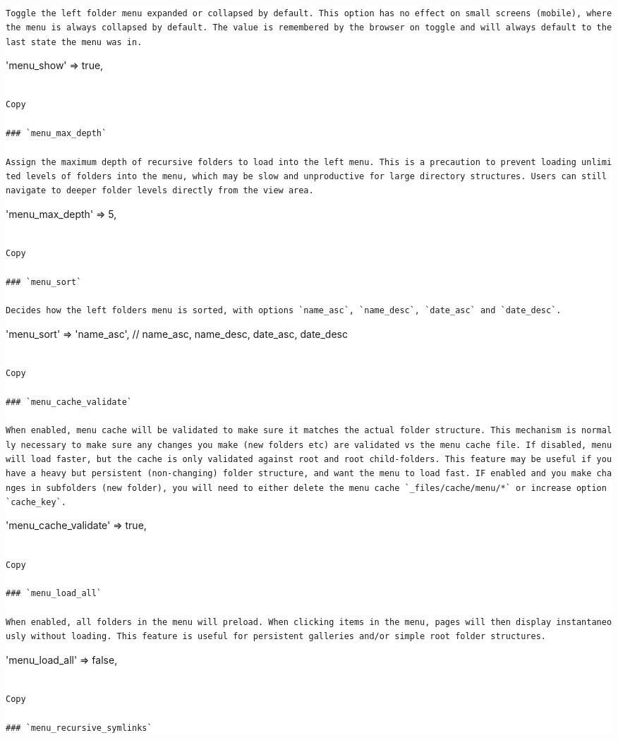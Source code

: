 ```
Toggle the left folder menu expanded or collapsed by default. This option has no effect on small screens (mobile), where the menu is always collapsed by default. The value is remembered by the browser on toggle and will always default to the last state the menu was in.

```
'menu_show' => true,
```

Copy

### `menu_max_depth`

Assign the maximum depth of recursive folders to load into the left menu. This is a precaution to prevent loading unlimited levels of folders into the menu, which may be slow and unproductive for large directory structures. Users can still navigate to deeper folder levels directly from the view area.

```
'menu_max_depth' => 5,
```

Copy

### `menu_sort`

Decides how the left folders menu is sorted, with options `name_asc`, `name_desc`, `date_asc` and `date_desc`.

```
'menu_sort' => 'name_asc', // name_asc, name_desc, date_asc, date_desc
```

Copy

### `menu_cache_validate`

When enabled, menu cache will be validated to make sure it matches the actual folder structure. This mechanism is normally necessary to make sure any changes you make (new folders etc) are validated vs the menu cache file. If disabled, menu will load faster, but the cache is only validated against root and root child-folders. This feature may be useful if you have a heavy but persistent (non-changing) folder structure, and want the menu to load fast. IF enabled and you make changes in subfolders (new folder), you will need to either delete the menu cache `_files/cache/menu/*` or increase option `cache_key`.

```
'menu_cache_validate' => true,
```

Copy

### `menu_load_all`

When enabled, all folders in the menu will preload. When clicking items in the menu, pages will then display instantaneously without loading. This feature is useful for persistent galleries and/or simple root folder structures.

```
'menu_load_all' => false,
```

Copy

### `menu_recursive_symlinks`

```